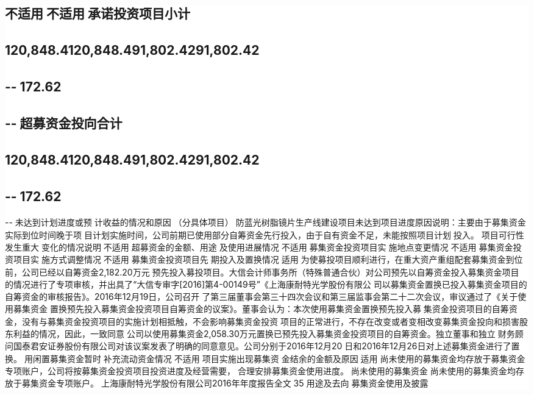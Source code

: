 不适用
不适用
承诺投资项目小计
--
120,848.4120,848.491,802.4291,802.42
--
--
172.62
--
--
超募资金投向合计
--
120,848.4120,848.491,802.4291,802.42
--
--
172.62
--
--
未达到计划进度或预
计收益的情况和原因
（分具体项目）
防蓝光树脂镜片生产线建设项目未达到项目进度原因说明：主要由于募集资金实际到位时间晚于项
目计划实施时间，公司前期已使用部分自筹资金先行投入，由于自有资金不足，未能按照项目计划
投入。
项目可行性发生重大
变化的情况说明
不适用
超募资金的金额、用途
及使用进展情况
不适用
募集资金投资项目实
施地点变更情况
不适用
募集资金投资项目实
施方式调整情况
不适用
募集资金投资项目先
期投入及置换情况
适用
为使募投项目顺利进行，在重大资产重组配套募集资金到位前，公司已经以自筹资金2,182.20万元
预先投入募投项目。大信会计师事务所（特殊普通合伙）对公司预先以自筹资金投入募集资金项目
的情况进行了专项审核，并出具了“大信专审字[2016]第4-00149号”《上海康耐特光学股份有限公
司以募集资金置换已投入募集资金项目的自筹资金的审核报告》。2016年12月19日，公司召开
了第三届董事会第三十四次会议和第三届监事会第二十二次会议，审议通过了《关于使用募集资金
置换预先投入募集资金投资项目自筹资金的议案》。董事会认为：本次使用募集资金置换预先投入募
集资金投资项目的自筹资金，没有与募集资金投资项目的实施计划相抵触，不会影响募集资金投资
项目的正常进行，不存在改变或者变相改变募集资金投向和损害股东利益的情况，因此，一致同意
公司以使用募集资金2,058.30万元置换已预先投入募集资金投资项目的自筹资金。独立董事和独立
财务顾问国泰君安证券股份有限公司对该议案发表了明确的同意意见。公司分别于2016年12月20
日和2016年12月26日对上述募集资金进行了置换。
用闲置募集资金暂时
补充流动资金情况
不适用
项目实施出现募集资
金结余的金额及原因
适用
尚未使用的募集资金均存放于募集资金专项账户，公司将按募集资金投资项目投资进度及经营需要，
合理安排募集资金使用进度。
尚未使用的募集资金
尚未使用的募集资金均存放于募集资金专项账户。
上海康耐特光学股份有限公司2016年年度报告全文
35
用途及去向
募集资金使用及披露